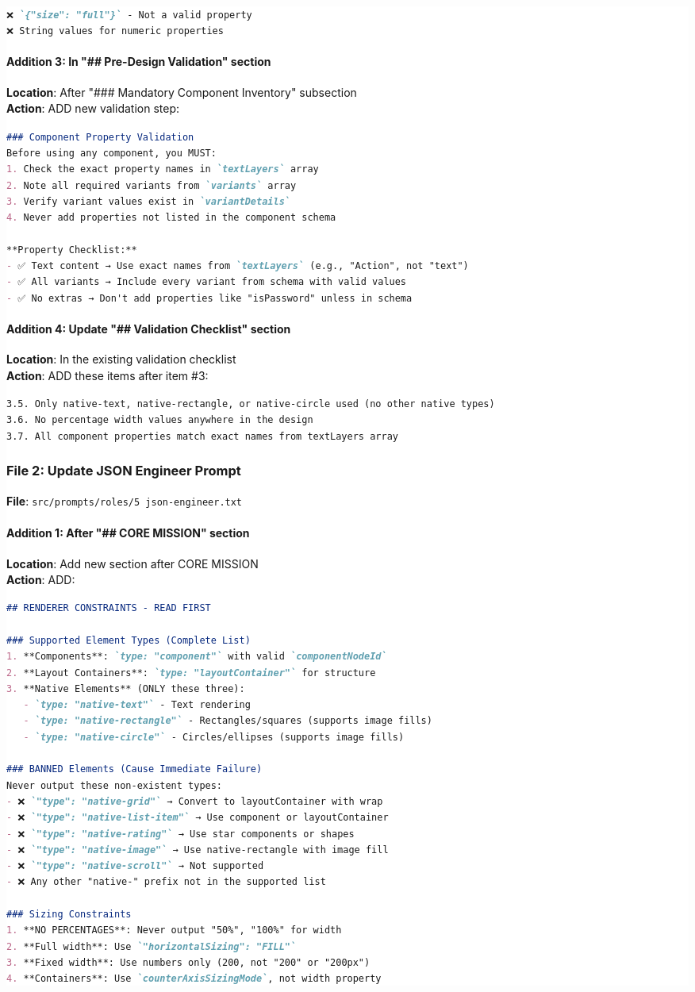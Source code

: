 ```markdown
❌ `{"size": "full"}` - Not a valid property
❌ String values for numeric properties
```

#### Addition 3: In "## Pre-Design Validation" section
**Location**: After "### Mandatory Component Inventory" subsection  
**Action**: ADD new validation step:

```markdown
### Component Property Validation
Before using any component, you MUST:
1. Check the exact property names in `textLayers` array
2. Note all required variants from `variants` array
3. Verify variant values exist in `variantDetails`
4. Never add properties not listed in the component schema

**Property Checklist:**
- ✅ Text content → Use exact names from `textLayers` (e.g., "Action", not "text")
- ✅ All variants → Include every variant from schema with valid values
- ✅ No extras → Don't add properties like "isPassword" unless in schema
```

#### Addition 4: Update "## Validation Checklist" section
**Location**: In the existing validation checklist  
**Action**: ADD these items after item #3:

```markdown
3.5. Only native-text, native-rectangle, or native-circle used (no other native types)
3.6. No percentage width values anywhere in the design
3.7. All component properties match exact names from textLayers array
```

### File 2: Update JSON Engineer Prompt

**File**: `src/prompts/roles/5 json-engineer.txt`

#### Addition 1: After "## CORE MISSION" section
**Location**: Add new section after CORE MISSION  
**Action**: ADD:

```markdown
## RENDERER CONSTRAINTS - READ FIRST

### Supported Element Types (Complete List)
1. **Components**: `type: "component"` with valid `componentNodeId`
2. **Layout Containers**: `type: "layoutContainer"` for structure
3. **Native Elements** (ONLY these three):
   - `type: "native-text"` - Text rendering
   - `type: "native-rectangle"` - Rectangles/squares (supports image fills)
   - `type: "native-circle"` - Circles/ellipses (supports image fills)

### BANNED Elements (Cause Immediate Failure)
Never output these non-existent types:
- ❌ `"type": "native-grid"` → Convert to layoutContainer with wrap
- ❌ `"type": "native-list-item"` → Use component or layoutContainer
- ❌ `"type": "native-rating"` → Use star components or shapes
- ❌ `"type": "native-image"` → Use native-rectangle with image fill
- ❌ `"type": "native-scroll"` → Not supported
- ❌ Any other "native-" prefix not in the supported list

### Sizing Constraints
1. **NO PERCENTAGES**: Never output "50%", "100%" for width
2. **Full width**: Use `"horizontalSizing": "FILL"`
3. **Fixed width**: Use numbers only (200, not "200" or "200px")
4. **Containers**: Use `counterAxisSizingMode`, not width property
```